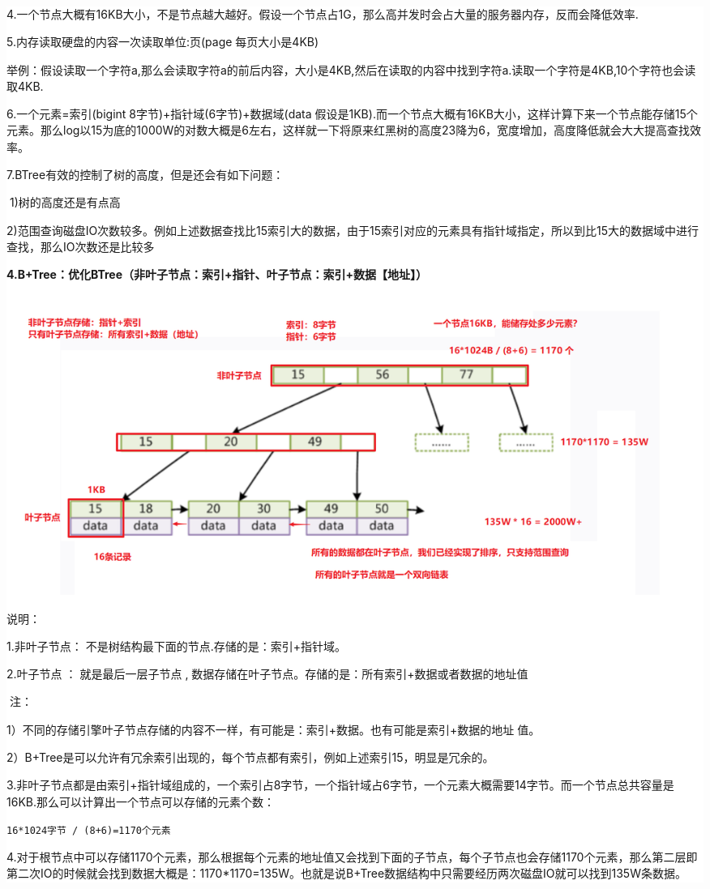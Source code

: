 4.一个节点大概有16KB大小，不是节点越大越好。假设一个节点占1G，那么高并发时会占大量的服务器内存，反而会降低效率.

5.内存读取硬盘的内容一次读取单位:页(page 每页大小是4KB)

举例：假设读取一个字符a,那么会读取字符a的前后内容，大小是4KB,然后在读取的内容中找到字符a.读取一个字符是4KB,10个字符也会读取4KB.

6.一个元素=索引(bigint 8字节)+指针域(6字节)+数据域(data 假设是1KB).而一个节点大概有16KB大小，这样计算下来一个节点能存储15个元素。那么log以15为底的1000W的对数大概是6左右，这样就一下将原来红黑树的高度23降为6，宽度增加，高度降低就会大大提高查找效率。

7.BTree有效的控制了树的高度，但是还会有如下问题：

​	1)树的高度还是有点高

​	2)范围查询磁盘IO次数较多。例如上述数据查找比15索引大的数据，由于15索引对应的元素具有指针域指定，所以到比15大的数据域中进行查找，那么IO次数还是比较多



**4.B+Tree：优化BTree（非叶子节点：索引+指针、叶子节点：索引+数据【地址】）**
![1588651284679]( img/1588651284679.png) 

说明：

1.非叶子节点： 不是树结构最下面的节点.存储的是：索引+指针域。

2.叶子节点 ： 就是最后一层子节点 , 数据存储在叶子节点。存储的是：所有索引+数据或者数据的地址值

​		注：

​			1）不同的存储引擎叶子节点存储的内容不一样，有可能是：索引+数据。也有可能是索引+数据的地址			值。

​			2）B+Tree是可以允许有冗余索引出现的，每个节点都有索引，例如上述索引15，明显是冗余的。

3.非叶子节点都是由索引+指针域组成的，一个索引占8字节，一个指针域占6字节，一个元素大概需要14字节。而一个节点总共容量是16KB.那么可以计算出一个节点可以存储的元素个数：

~~~
16*1024字节 / (8+6)=1170个元素
~~~

4.对于根节点中可以存储1170个元素，那么根据每个元素的地址值又会找到下面的子节点，每个子节点也会存储1170个元素，那么第二层即第二次IO的时候就会找到数据大概是：1170*1170=135W。也就是说B+Tree数据结构中只需要经历两次磁盘IO就可以找到135W条数据。
